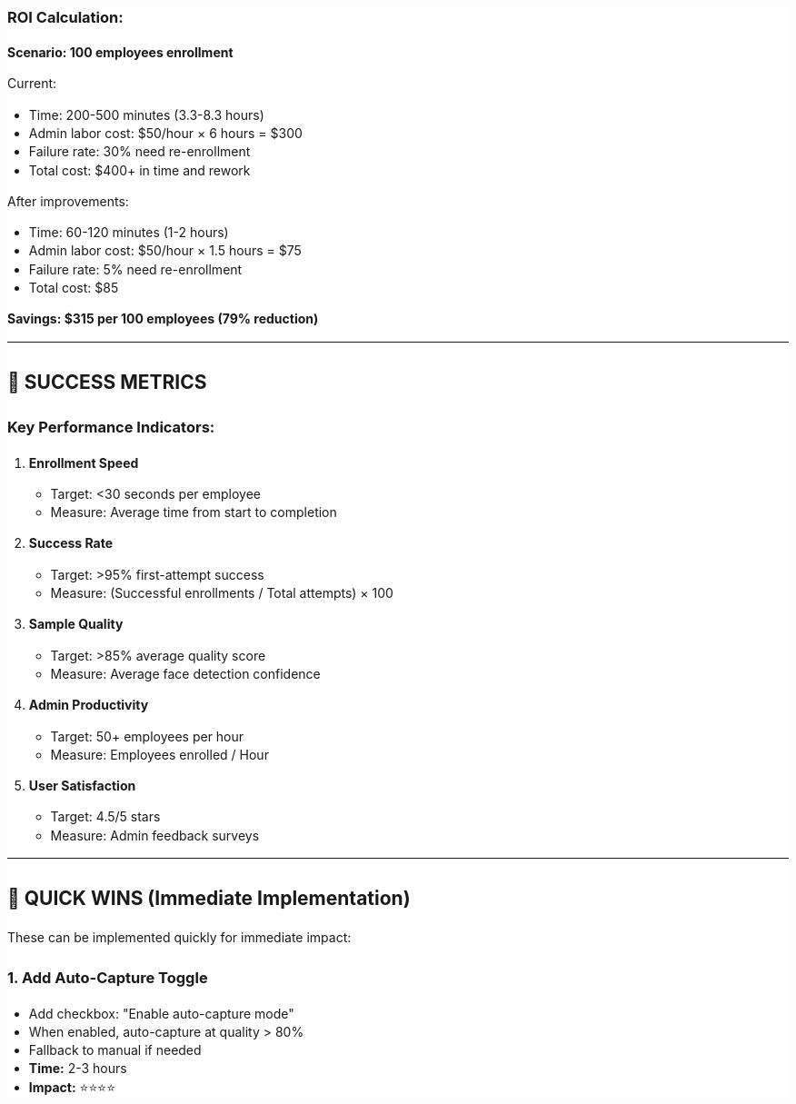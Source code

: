 ### ROI Calculation:

**Scenario: 100 employees enrollment**

Current:
- Time: 200-500 minutes (3.3-8.3 hours)
- Admin labor cost: $50/hour × 6 hours = $300
- Failure rate: 30% need re-enrollment
- Total cost: $400+ in time and rework

After improvements:
- Time: 60-120 minutes (1-2 hours)  
- Admin labor cost: $50/hour × 1.5 hours = $75
- Failure rate: 5% need re-enrollment
- Total cost: $85

**Savings: $315 per 100 employees (79% reduction)**

---

## 🎯 SUCCESS METRICS

### Key Performance Indicators:

1. **Enrollment Speed**
   - Target: <30 seconds per employee
   - Measure: Average time from start to completion

2. **Success Rate**
   - Target: >95% first-attempt success
   - Measure: (Successful enrollments / Total attempts) × 100

3. **Sample Quality**
   - Target: >85% average quality score
   - Measure: Average face detection confidence

4. **Admin Productivity**
   - Target: 50+ employees per hour
   - Measure: Employees enrolled / Hour

5. **User Satisfaction**
   - Target: 4.5/5 stars
   - Measure: Admin feedback surveys

---

## 🚀 QUICK WINS (Immediate Implementation)

These can be implemented quickly for immediate impact:

### 1. Add Auto-Capture Toggle
- Add checkbox: "Enable auto-capture mode"
- When enabled, auto-capture at quality > 80%
- Fallback to manual if needed
- **Time:** 2-3 hours
- **Impact:** ⭐⭐⭐⭐
